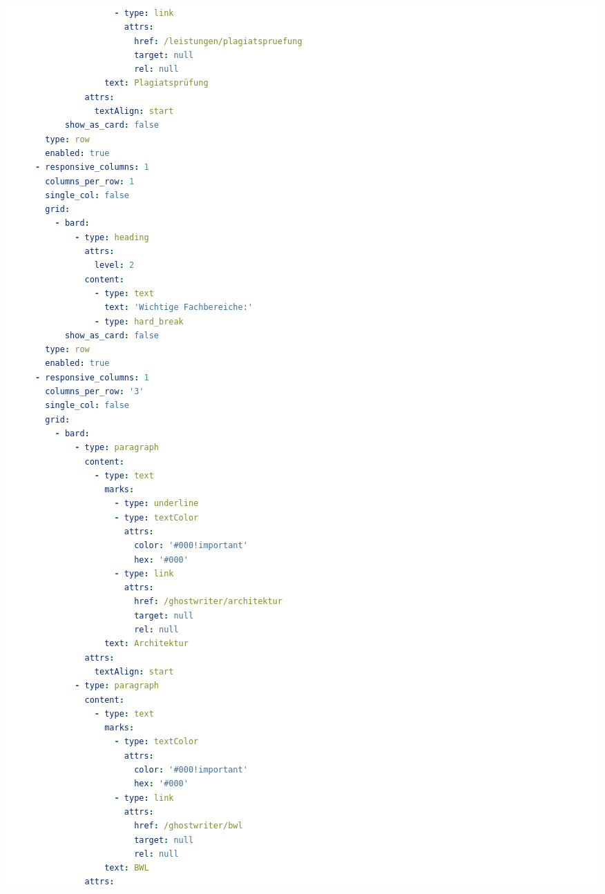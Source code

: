 ```yaml
                      - type: link
                        attrs:
                          href: /leistungen/plagiatspruefung
                          target: null
                          rel: null
                    text: Plagiatsprüfung
                attrs:
                  textAlign: start
            show_as_card: false
        type: row
        enabled: true
      - responsive_columns: 1
        columns_per_row: 1
        single_col: false
        grid:
          - bard:
              - type: heading
                attrs:
                  level: 2
                content:
                  - type: text
                    text: 'Wichtige Fachbereiche:'
                  - type: hard_break
            show_as_card: false
        type: row
        enabled: true
      - responsive_columns: 1
        columns_per_row: '3'
        single_col: false
        grid:
          - bard:
              - type: paragraph
                content:
                  - type: text
                    marks:
                      - type: underline
                      - type: textColor
                        attrs:
                          color: '#000!important'
                          hex: '#000'
                      - type: link
                        attrs:
                          href: /ghostwriter/architektur
                          target: null
                          rel: null
                    text: Architektur
                attrs:
                  textAlign: start
              - type: paragraph
                content:
                  - type: text
                    marks:
                      - type: textColor
                        attrs:
                          color: '#000!important'
                          hex: '#000'
                      - type: link
                        attrs:
                          href: /ghostwriter/bwl
                          target: null
                          rel: null
                    text: BWL
                attrs:
```